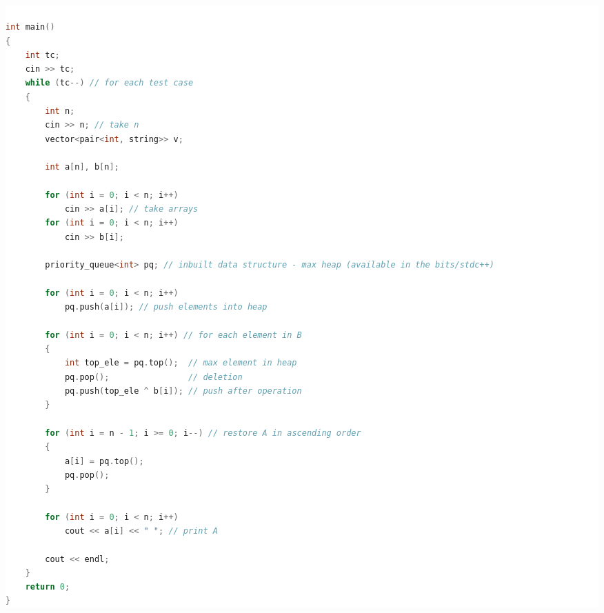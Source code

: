 ```cpp

int main()
{
    int tc;
    cin >> tc;
    while (tc--) // for each test case
    {
        int n;
        cin >> n; // take n
        vector<pair<int, string>> v;

        int a[n], b[n];

        for (int i = 0; i < n; i++)
            cin >> a[i]; // take arrays
        for (int i = 0; i < n; i++)
            cin >> b[i];

        priority_queue<int> pq; // inbuilt data structure - max heap (available in the bits/stdc++)

        for (int i = 0; i < n; i++)
            pq.push(a[i]); // push elements into heap

        for (int i = 0; i < n; i++) // for each element in B
        {
            int top_ele = pq.top();  // max element in heap
            pq.pop();                // deletion
            pq.push(top_ele ^ b[i]); // push after operation
        }

        for (int i = n - 1; i >= 0; i--) // restore A in ascending order
        {
            a[i] = pq.top();
            pq.pop();
        }

        for (int i = 0; i < n; i++)
            cout << a[i] << " "; // print A

        cout << endl;
    }
    return 0;
}
```

[^1]: Hello world
